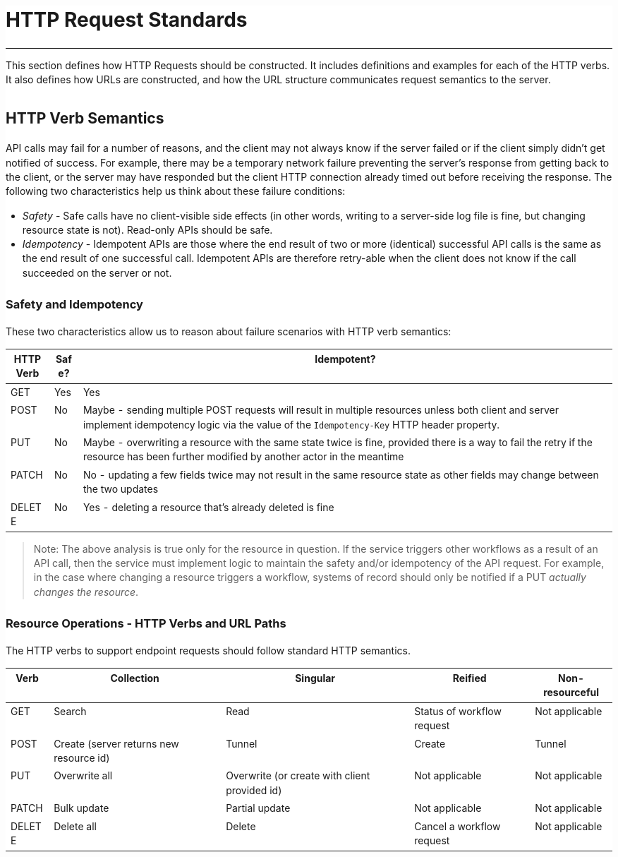 # HTTP Request Standards

---

This section defines how HTTP Requests should be constructed.
It includes definitions and examples for each of the HTTP verbs.
It also defines how URLs are constructed, and how the URL structure communicates request semantics to the server.

## HTTP Verb Semantics

API calls may fail for a number of reasons, and the client may not always know if the server failed or if the client simply didn’t get notified of success.
For example, there may be a temporary network failure preventing the server’s response from getting back to the client, or the server may have responded but the client HTTP connection already timed out before receiving the response.
The following two characteristics help us think about these failure conditions:

- *Safety* - Safe calls have no client-visible side effects (in other words, writing to a server-side log file is fine, but changing resource state is not).
  Read-only APIs should be safe.
- *Idempotency* - Idempotent APIs are those where the end result of two or more (identical) successful API calls is the same as the end result of one successful call.
  Idempotent APIs are therefore retry-able when the client does not know if the call succeeded on the server or not.

### Safety and Idempotency

These two characteristics allow us to reason about failure scenarios with HTTP verb semantics:

| HTTP Verb | Safe? | Idempotent? |
|-----------|-------|-------------|
|GET|Yes|Yes|
|POST|No|Maybe - sending multiple POST requests will result in multiple resources unless both client and server implement idempotency logic via the value of the `Idempotency-Key` HTTP header property.|
|PUT|No|Maybe - overwriting a resource with the same state twice is fine, provided there is a way to fail the retry if the resource has been further modified by another actor in the meantime|
|PATCH|No|No - updating a few fields twice may not result in the same resource state as other fields may change between the two updates|
|DELETE|No|Yes - deleting a resource that’s already deleted is fine|

> Note: The above analysis is true only for the resource in question.
> If the service triggers other workflows as a result of an API call, then the service must implement logic to maintain the safety and/or idempotency of the API request.
> For example, in the case where changing a resource triggers a workflow, systems of record should only be notified if a PUT *actually changes the resource*.

### Resource Operations - HTTP Verbs and URL Paths

The HTTP verbs to support endpoint requests should follow standard HTTP semantics.

|Verb|Collection|Singular|Reified|Non-resourceful|
|----|----------|--------|-------|---------------|
|GET|Search|Read|Status of workflow request|Not applicable|
|POST|Create (server returns new resource id)|Tunnel|Create|Tunnel|
|PUT|Overwrite all|Overwrite (or create with client provided id)|Not applicable|Not applicable|
|PATCH|Bulk update|Partial update|Not applicable|Not applicable|
|DELETE|Delete all|Delete|Cancel a workflow request|Not applicable|
